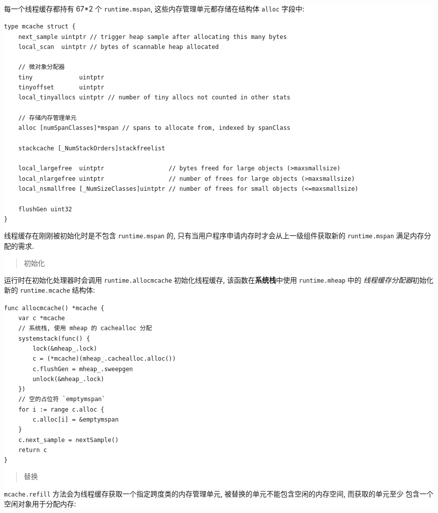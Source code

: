每一个线程缓存都持有 67*2 个 `runtime.mspan`, 这些内存管理单元都存储在结构体 `alloc` 字段中:

```cgo
type mcache struct {
	next_sample uintptr // trigger heap sample after allocating this many bytes
	local_scan  uintptr // bytes of scannable heap allocated
    
    // 微对象分配器
	tiny             uintptr
	tinyoffset       uintptr
	local_tinyallocs uintptr // number of tiny allocs not counted in other stats
    
    // 存储内存管理单元
	alloc [numSpanClasses]*mspan // spans to allocate from, indexed by spanClass

	stackcache [_NumStackOrders]stackfreelist

	local_largefree  uintptr                  // bytes freed for large objects (>maxsmallsize)
	local_nlargefree uintptr                  // number of frees for large objects (>maxsmallsize)
	local_nsmallfree [_NumSizeClasses]uintptr // number of frees for small objects (<=maxsmallsize)

	flushGen uint32
}
```

线程缓存在刚刚被初始化时是不包含 `runtime.mspan` 的, 只有当用户程序申请内存时才会从上一级组件获取新的 `runtime.mspan`
满足内存分配的需求.

> 初始化

运行时在初始化处理器时会调用 `runtime.allocmcache` 初始化线程缓存, 该函数在**系统栈**中使用 `runtime.mheap` 中的
*线程缓存分配器*初始化新的 `runtime.mcache` 结构体:

```cgo
func allocmcache() *mcache {
	var c *mcache
	// 系统栈, 使用 mheap 的 cachealloc 分配
	systemstack(func() {
		lock(&mheap_.lock)
		c = (*mcache)(mheap_.cachealloc.alloc())
		c.flushGen = mheap_.sweepgen
		unlock(&mheap_.lock)
	})
	// 空的占位符 `emptymspan`
	for i := range c.alloc {
		c.alloc[i] = &emptymspan
	}
	c.next_sample = nextSample()
	return c
}
```

> 替换

`mcache.refill` 方法会为线程缓存获取一个指定跨度类的内存管理单元, 被替换的单元不能包含空闲的内存空间, 而获取的单元至少
包含一个空闲对象用于分配内存:

